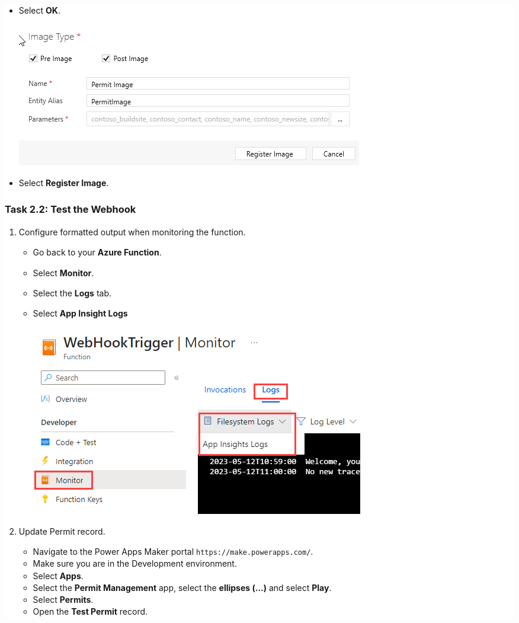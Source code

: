    - Select **OK**.

     ![Register image - screenshot](../images/L10/prt-register-image.png)

   - Select **Register Image**.

### Task 2.2: Test the Webhook

1. Configure formatted output when monitoring the function.

   - Go back to your **Azure Function**.

   - Select **Monitor**.

   - Select the **Logs** tab.

   - Select **App Insight Logs**

     ![Configure Monitor - screenshot](../images/L10/azure-function-monitor.png)

1. Update Permit record.

   - Navigate to the Power Apps Maker portal `https://make.powerapps.com/`.
   - Make sure you are in the Development environment.
   - Select **Apps**.
   - Select the **Permit Management** app, select the **ellipses (...)** and select **Play**.
   - Select **Permits**.
   - Open the **Test Permit** record.
